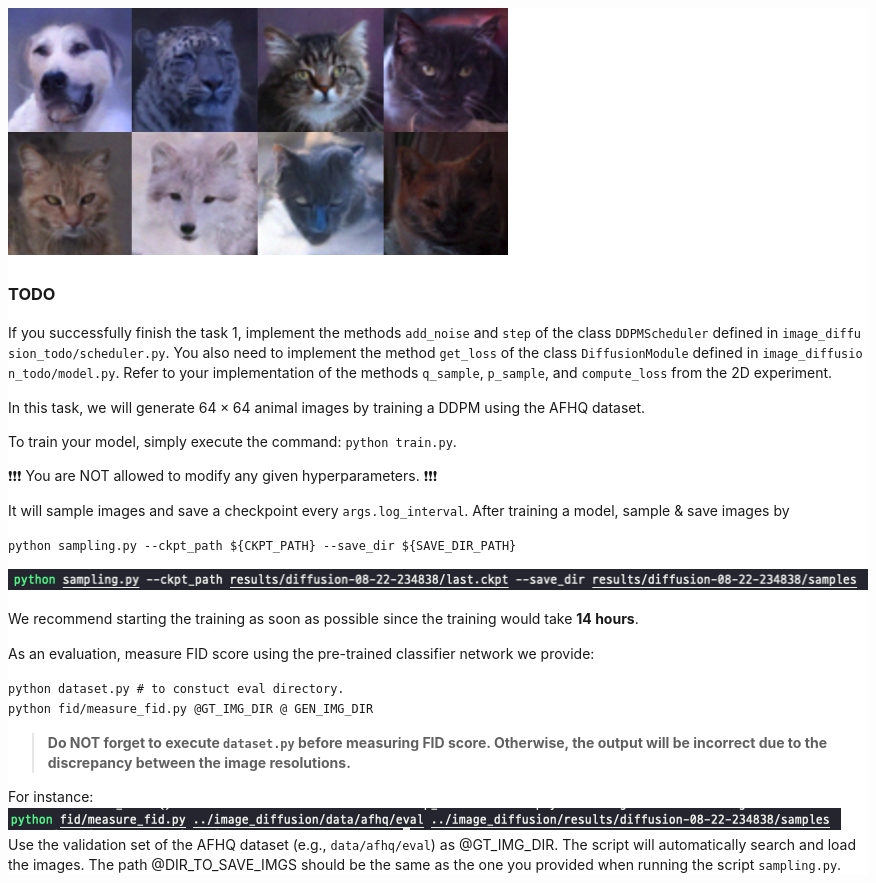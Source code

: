   <img width="500" alt="image" src="./assets/images/task2_teaser.png">
</p>

### TODO

If you successfully finish the task 1, implement the methods `add_noise` and `step` of the class `DDPMScheduler` defined in `image_diffusion_todo/scheduler.py`. You also need to implement the method `get_loss` of the class `DiffusionModule` defined in `image_diffusion_todo/model.py`. Refer to your implementation of the methods `q_sample`, `p_sample`, and `compute_loss` from the 2D experiment.

In this task, we will generate $64\times64$ animal images by training a DDPM using the AFHQ dataset. 

To train your model, simply execute the command: `python train.py`. 

❗️❗️❗️ You are NOT allowed to modify any given hyperparameters. ❗️❗️❗️

It will sample images and save a checkpoint every `args.log_interval`. After training a model, sample & save images by
```
python sampling.py --ckpt_path ${CKPT_PATH} --save_dir ${SAVE_DIR_PATH}
```
![sampling_command](./assets/images/sampling_command.png)

We recommend starting the training as soon as possible since the training would take **14 hours**.

As an evaluation, measure FID score using the pre-trained classifier network we provide:
```
python dataset.py # to constuct eval directory.
python fid/measure_fid.py @GT_IMG_DIR @ GEN_IMG_DIR
```

> **Do NOT forget to execute `dataset.py` before measuring FID score. Otherwise, the output will be incorrect due to the discrepancy between the image resolutions.**

For instance:  
![fid_comamnd](./assets/images/fid_command.png)
Use the validation set of the AFHQ dataset (e.g., `data/afhq/eval`) as @GT_IMG_DIR. The script will automatically search and load the images. The path @DIR_TO_SAVE_IMGS should be the same as the one you provided when running the script `sampling.py`.
